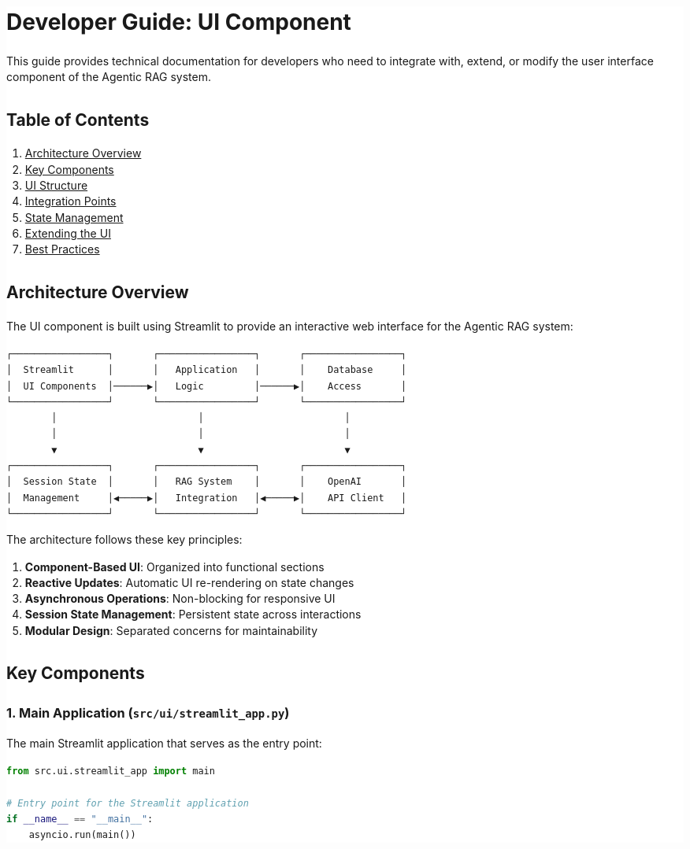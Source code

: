 # Developer Guide: UI Component

This guide provides technical documentation for developers who need to integrate with, extend, or modify the user interface component of the Agentic RAG system.

## Table of Contents

1. [Architecture Overview](#architecture-overview)
2. [Key Components](#key-components)
3. [UI Structure](#ui-structure)
4. [Integration Points](#integration-points)
5. [State Management](#state-management)
6. [Extending the UI](#extending-the-ui)
7. [Best Practices](#best-practices)

## Architecture Overview

The UI component is built using Streamlit to provide an interactive web interface for the Agentic RAG system:

```
┌─────────────────┐       ┌─────────────────┐       ┌─────────────────┐
│  Streamlit      │       │   Application   │       │    Database     │
│  UI Components  │──────▶│   Logic         │──────▶│    Access       │
└─────────────────┘       └─────────────────┘       └─────────────────┘
        │                         │                         │
        │                         │                         │
        ▼                         ▼                         ▼
┌─────────────────┐       ┌─────────────────┐       ┌─────────────────┐
│  Session State  │       │   RAG System    │       │    OpenAI       │
│  Management     │◀─────▶│   Integration   │◀─────▶│    API Client   │
└─────────────────┘       └─────────────────┘       └─────────────────┘
```

The architecture follows these key principles:

1. **Component-Based UI**: Organized into functional sections
2. **Reactive Updates**: Automatic UI re-rendering on state changes
3. **Asynchronous Operations**: Non-blocking for responsive UI
4. **Session State Management**: Persistent state across interactions
5. **Modular Design**: Separated concerns for maintainability

## Key Components

### 1. Main Application (`src/ui/streamlit_app.py`)

The main Streamlit application that serves as the entry point:

```python
from src.ui.streamlit_app import main

# Entry point for the Streamlit application
if __name__ == "__main__":
    asyncio.run(main())
```
